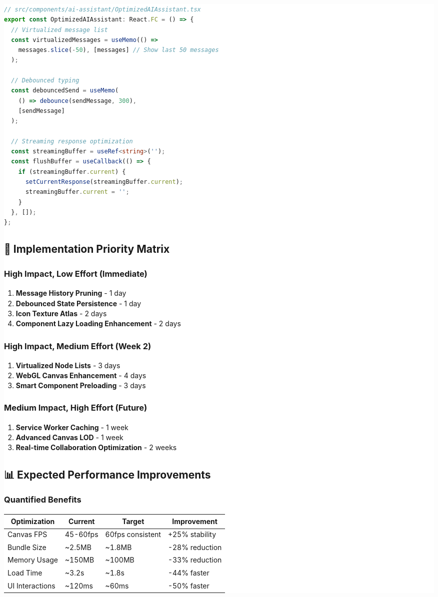 ```typescript
// src/components/ai-assistant/OptimizedAIAssistant.tsx
export const OptimizedAIAssistant: React.FC = () => {
  // Virtualized message list
  const virtualizedMessages = useMemo(() => 
    messages.slice(-50), [messages] // Show last 50 messages
  );

  // Debounced typing
  const debouncedSend = useMemo(
    () => debounce(sendMessage, 300),
    [sendMessage]
  );

  // Streaming response optimization
  const streamingBuffer = useRef<string>('');
  const flushBuffer = useCallback(() => {
    if (streamingBuffer.current) {
      setCurrentResponse(streamingBuffer.current);
      streamingBuffer.current = '';
    }
  }, []);
};
```

## 🔧 Implementation Priority Matrix

### High Impact, Low Effort (Immediate)
1. **Message History Pruning** - 1 day
2. **Debounced State Persistence** - 1 day  
3. **Icon Texture Atlas** - 2 days
4. **Component Lazy Loading Enhancement** - 2 days

### High Impact, Medium Effort (Week 2)
1. **Virtualized Node Lists** - 3 days
2. **WebGL Canvas Enhancement** - 4 days
3. **Smart Component Preloading** - 3 days

### Medium Impact, High Effort (Future)
1. **Service Worker Caching** - 1 week
2. **Advanced Canvas LOD** - 1 week
3. **Real-time Collaboration Optimization** - 2 weeks

## 📊 Expected Performance Improvements

### Quantified Benefits

| Optimization | Current | Target | Improvement |
|-------------|---------|---------|-------------|
| Canvas FPS | 45-60fps | 60fps consistent | +25% stability |
| Bundle Size | ~2.5MB | ~1.8MB | -28% reduction |
| Memory Usage | ~150MB | ~100MB | -33% reduction |
| Load Time | ~3.2s | ~1.8s | -44% faster |
| UI Interactions | ~120ms | ~60ms | -50% faster |
